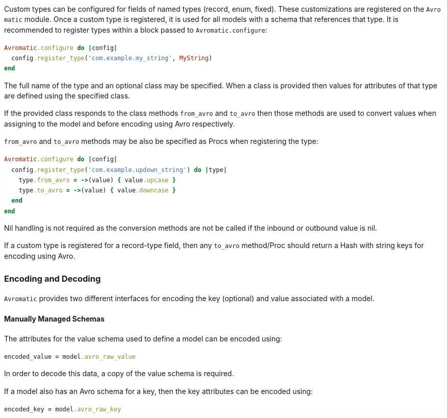 Custom types can be configured for fields of named types (record, enum, fixed).
These customizations are registered on the `Avromatic` module. Once a custom type
is registered, it is used for all models with a schema that references that type.
It is recommended to register types within a block passed to `Avromatic.configure`:

```ruby
Avromatic.configure do |config|
  config.register_type('com.example.my_string', MyString)
end
```

The full name of the type and an optional class may be specified. When a class is
provided then values for attributes of that type are defined using the specified 
class.

If the provided class responds to the class methods `from_avro` and `to_avro`
then those methods are used to convert values when assigning to the model and 
before encoding using Avro respectively.

`from_avro` and `to_avro` methods may be also be specified as Procs when 
registering the type:

```ruby
Avromatic.configure do |config|
  config.register_type('com.example.updown_string') do |type|
    type.from_avro = ->(value) { value.upcase }
    type.to_avro = ->(value) { value.downcase }
  end
end
```

Nil handling is not required as the conversion methods are not be called if the
inbound or outbound value is nil.

If a custom type is registered for a record-type field, then any `to_avro` 
method/Proc should return a Hash with string keys for encoding using Avro.

### Encoding and Decoding

`Avromatic` provides two different interfaces for encoding the key (optional)
and value associated with a model.

#### Manually Managed Schemas

The attributes for the value schema used to define a model can be encoded using:

```ruby
encoded_value = model.avro_raw_value
```

In order to decode this data, a copy of the value schema is required.

If a model also has an Avro schema for a key, then the key attributes can be
encoded using:

```ruby
encoded_key = model.avro_raw_key
```
